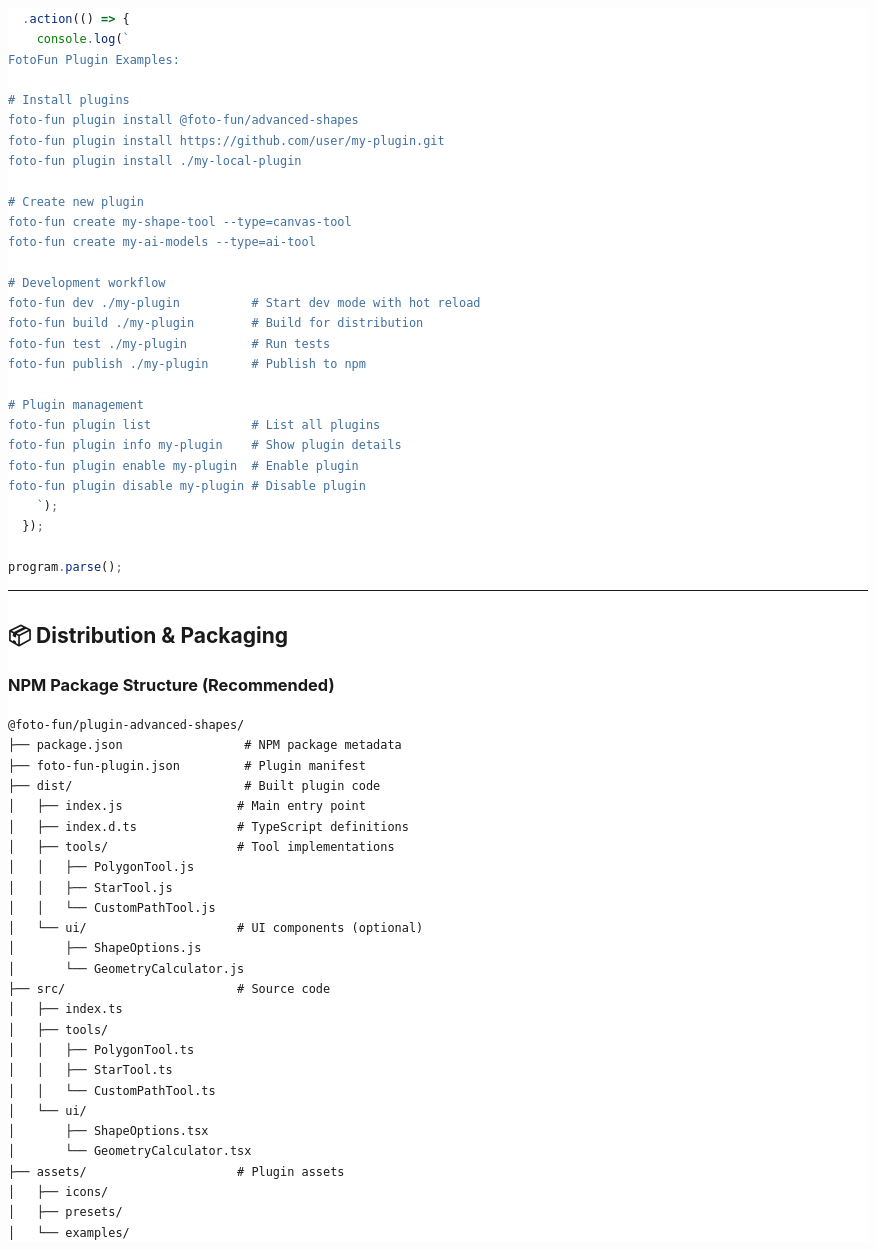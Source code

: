 ```typescript
  .action(() => {
    console.log(`
FotoFun Plugin Examples:

# Install plugins
foto-fun plugin install @foto-fun/advanced-shapes
foto-fun plugin install https://github.com/user/my-plugin.git
foto-fun plugin install ./my-local-plugin

# Create new plugin
foto-fun create my-shape-tool --type=canvas-tool
foto-fun create my-ai-models --type=ai-tool

# Development workflow
foto-fun dev ./my-plugin          # Start dev mode with hot reload
foto-fun build ./my-plugin        # Build for distribution
foto-fun test ./my-plugin         # Run tests
foto-fun publish ./my-plugin      # Publish to npm

# Plugin management
foto-fun plugin list              # List all plugins
foto-fun plugin info my-plugin    # Show plugin details
foto-fun plugin enable my-plugin  # Enable plugin
foto-fun plugin disable my-plugin # Disable plugin
    `);
  });

program.parse();
```

---

## 📦 **Distribution & Packaging**

### **NPM Package Structure (Recommended)**

```
@foto-fun/plugin-advanced-shapes/
├── package.json                 # NPM package metadata
├── foto-fun-plugin.json         # Plugin manifest
├── dist/                        # Built plugin code
│   ├── index.js                # Main entry point
│   ├── index.d.ts              # TypeScript definitions
│   ├── tools/                  # Tool implementations
│   │   ├── PolygonTool.js
│   │   ├── StarTool.js
│   │   └── CustomPathTool.js
│   └── ui/                     # UI components (optional)
│       ├── ShapeOptions.js
│       └── GeometryCalculator.js
├── src/                        # Source code
│   ├── index.ts
│   ├── tools/
│   │   ├── PolygonTool.ts
│   │   ├── StarTool.ts
│   │   └── CustomPathTool.ts
│   └── ui/
│       ├── ShapeOptions.tsx
│       └── GeometryCalculator.tsx
├── assets/                     # Plugin assets
│   ├── icons/
│   ├── presets/
│   └── examples/
```